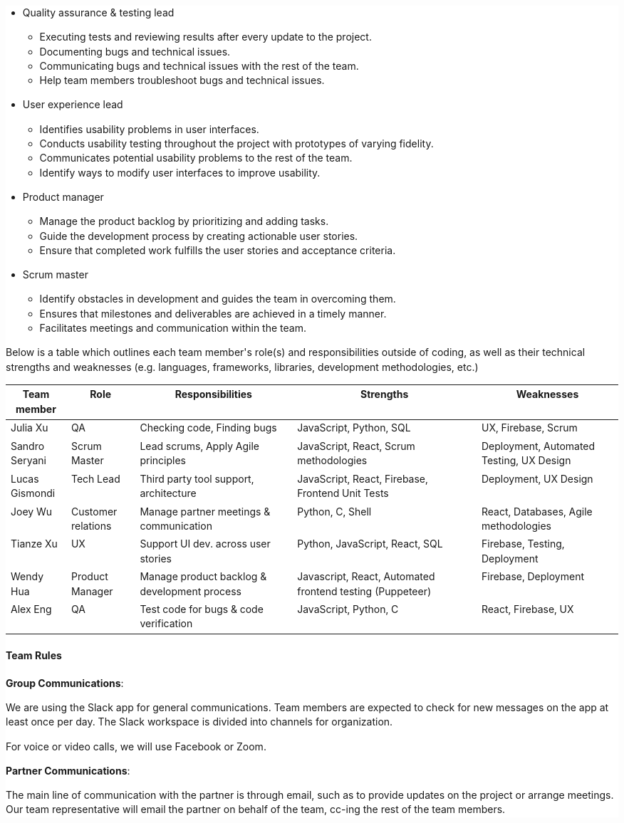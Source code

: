  * Quality assurance & testing lead
   * Executing tests and reviewing results after every update to the project.
   * Documenting bugs and technical issues.
   * Communicating bugs and technical issues with the rest of the team.
   * Help team members troubleshoot bugs and technical issues.

 * User experience lead
   * Identifies usability problems in user interfaces.
   * Conducts usability testing throughout the project with prototypes of varying fidelity.
   * Communicates potential usability problems to the rest of the team.
   * Identify ways to modify user interfaces to improve usability.

 * Product manager
   * Manage the product backlog by prioritizing and adding tasks.
   * Guide the development process by creating actionable user stories.
   * Ensure that completed work fulfills the user stories and acceptance criteria.

 * Scrum master
   * Identify obstacles in development and guides the team in overcoming them.
   * Ensures that milestones and deliverables are achieved in a timely manner.
   * Facilitates meetings and communication within the team.

Below is a table which outlines each team member's role(s) and responsibilities outside of coding, as well as their technical strengths and weaknesses (e.g. languages, frameworks, libraries, development methodologies, etc.)

 | Team member | Role | Responsibilities      | Strengths    | Weaknesses    |
 |-------------|------|-----------------------|--------------|---------------|
 | Julia Xu | QA | Checking code, Finding bugs | JavaScript, Python, SQL | UX, Firebase, Scrum |
 | Sandro Seryani | Scrum Master | Lead scrums, Apply Agile principles | JavaScript, React, Scrum methodologies | Deployment, Automated Testing, UX Design|
 | Lucas Gismondi | Tech Lead | Third party tool support, architecture | JavaScript, React, Firebase, Frontend Unit Tests | Deployment, UX Design |
 | Joey Wu | Customer relations | Manage partner meetings & communication | Python, C, Shell | React, Databases, Agile methodologies |
 | Tianze Xu | UX | Support UI dev. across user stories | Python, JavaScript, React, SQL | Firebase, Testing, Deployment |
 | Wendy Hua | Product Manager | Manage product backlog & development process | Javascript, React, Automated frontend testing (Puppeteer) | Firebase, Deployment|
 | Alex Eng | QA | Test code for bugs & code verification | JavaScript, Python, C | React, Firebase, UX |

#### Team Rules

**Group Communications**:

We are using the Slack app for general communications. Team members are expected to check for new messages on the app at least once per day. The Slack workspace is divided into channels for organization.

For voice or video calls, we will use Facebook or Zoom.

**Partner Communications**:

The main line of communication with the partner is through email, such as to provide updates on the project or arrange meetings. Our team representative will email the partner on behalf of the team, cc-ing the rest of the team members.
